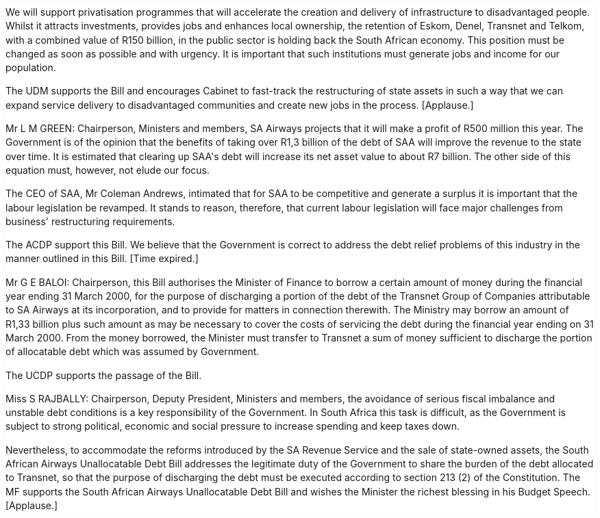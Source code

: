 We will support privatisation programmes that will accelerate the creation
and delivery of infrastructure to disadvantaged people. Whilst it attracts
investments, provides jobs and enhances local ownership, the retention of
Eskom, Denel, Transnet and Telkom, with a combined value of R150 billion,
in the public sector is holding back the South African economy. This
position must be changed as soon as possible and with urgency. It is
important that such institutions must generate jobs and income for our
population.

The UDM supports the Bill and encourages Cabinet to fast-track the
restructuring of state assets in such a way that we can expand service
delivery to disadvantaged communities and create new jobs in the process.
[Applause.]

Mr L M GREEN: Chairperson, Ministers and members, SA Airways projects that
it will make a profit of R500 million this year. The Government is of the
opinion that the benefits of taking over R1,3 billion of the debt of SAA
will improve the revenue to the state over time. It is estimated that
clearing up SAA's debt will increase its net asset value to about R7
billion. The other side of this equation must, however, not elude our
focus.

The CEO of SAA, Mr Coleman Andrews, intimated that for SAA to be
competitive and generate a surplus it is important that the labour
legislation be revamped. It stands to reason, therefore, that current
labour legislation will face major challenges from business' restructuring
requirements.

The ACDP support this Bill. We believe that the Government is correct to
address the debt relief problems of this industry in the manner outlined in
this Bill. [Time expired.]

Mr G E BALOI: Chairperson, this Bill authorises the Minister of Finance to
borrow a certain amount of money during the financial year ending 31 March
2000, for the purpose of discharging a portion of the debt of the Transnet
Group of Companies attributable to SA Airways at its incorporation, and to
provide for matters in connection therewith.
The Ministry may borrow an amount of R1,33 billion plus such amount as may
be necessary to cover the costs of servicing the debt during the financial
year ending on 31 March 2000. From the money borrowed, the Minister must
transfer to Transnet a sum of money sufficient to discharge the portion of
allocatable debt which was assumed by Government.

The UCDP supports the passage of the Bill.

Miss S RAJBALLY: Chairperson, Deputy President, Ministers and members, the
avoidance of serious fiscal imbalance and unstable debt conditions is a key
responsibility of the Government. In South Africa this task is difficult,
as the Government is subject to strong political, economic and social
pressure to increase spending and keep taxes down.

Nevertheless, to accommodate the reforms introduced by the SA Revenue
Service and the sale of state-owned assets, the South African Airways
Unallocatable Debt Bill addresses the legitimate duty of the Government to
share the burden of the debt allocated to Transnet, so that the purpose of
discharging the debt must be executed according to section 213 (2) of the
Constitution. The MF supports the South African Airways Unallocatable Debt
Bill and wishes the Minister the richest blessing in his Budget Speech.
[Applause.]
